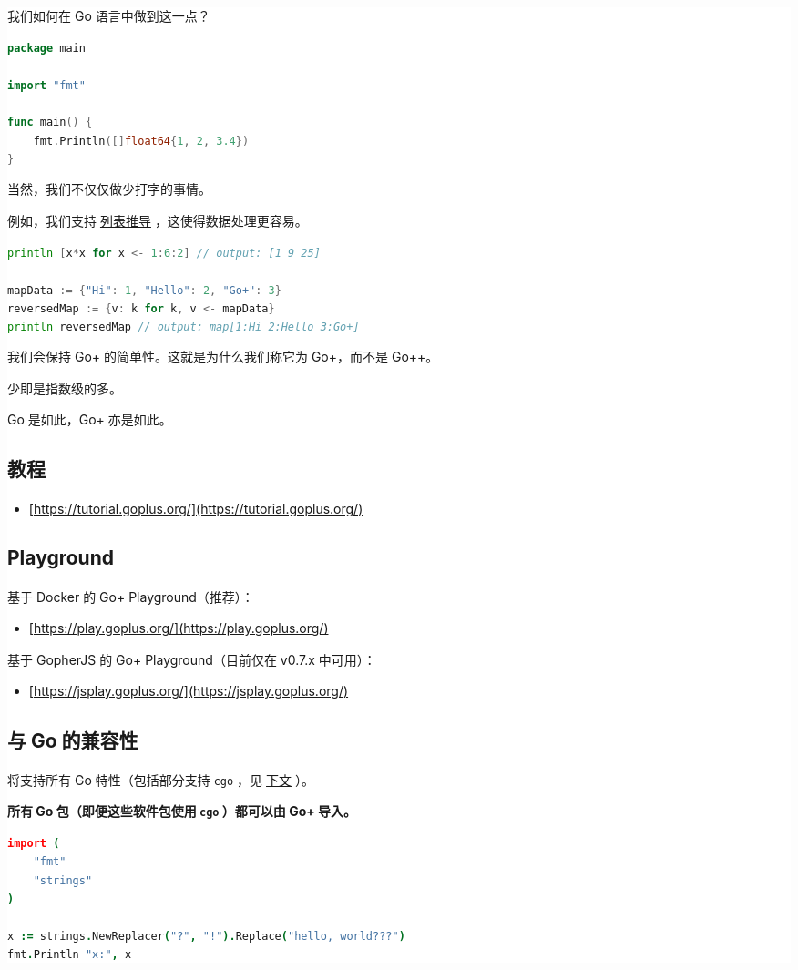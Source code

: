 我们如何在 Go 语言中做到这一点？

```go
package main

import "fmt"

func main() {
    fmt.Println([]float64{1, 2, 3.4})
}
```

当然，我们不仅仅做少打字的事情。

例如，我们支持 [列表推导](https://en.wikipedia.org/wiki/List_comprehension) ，这使得数据处理更容易。

```go
println [x*x for x <- 1:6:2] // output: [1 9 25]

mapData := {"Hi": 1, "Hello": 2, "Go+": 3}
reversedMap := {v: k for k, v <- mapData}
println reversedMap // output: map[1:Hi 2:Hello 3:Go+]
```

我们会保持 Go+ 的简单性。这就是为什么我们称它为 Go+，而不是 Go++。

少即是指数级的多。

Go 是如此，Go+ 亦是如此。

## 教程

-   [https://tutorial.goplus.org/](https://tutorial.goplus.org/)

## Playground

基于 Docker 的 Go+ Playground（推荐）：

-   [https://play.goplus.org/](https://play.goplus.org/)

基于 GopherJS 的 Go+ Playground（目前仅在 v0.7.x 中可用）：

-   [https://jsplay.goplus.org/](https://jsplay.goplus.org/)

## 与 Go 的兼容性

将支持所有 Go 特性（包括部分支持 `cgo` ，见 [下文](#bytecode-vs-go-code) ）。

**所有 Go 包（即便这些软件包使用 `cgo` ）都可以由 Go+ 导入。**

```coffee
import (
    "fmt"
    "strings"
)

x := strings.NewReplacer("?", "!").Replace("hello, world???")
fmt.Println "x:", x
```
